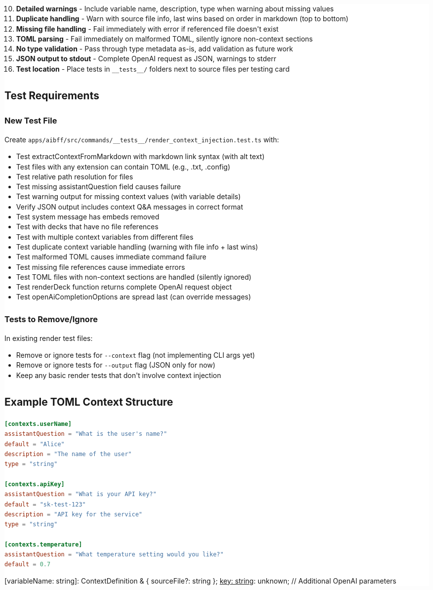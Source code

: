 10. **Detailed warnings** - Include variable name, description, type when
    warning about missing values
11. **Duplicate handling** - Warn with source file info, last wins based on
    order in markdown (top to bottom)
12. **Missing file handling** - Fail immediately with error if referenced file
    doesn't exist
13. **TOML parsing** - Fail immediately on malformed TOML, silently ignore
    non-context sections
14. **No type validation** - Pass through type metadata as-is, add validation as
    future work
15. **JSON output to stdout** - Complete OpenAI request as JSON, warnings to
    stderr
16. **Test location** - Place tests in `__tests__/` folders next to source files
    per testing card

## Test Requirements

### New Test File

Create `apps/aibff/src/commands/__tests__/render_context_injection.test.ts`
with:

- Test extractContextFromMarkdown with markdown link syntax (with alt text)
- Test files with any extension can contain TOML (e.g., .txt, .config)
- Test relative path resolution for files
- Test missing assistantQuestion field causes failure
- Test warning output for missing context values (with variable details)
- Verify JSON output includes context Q&A messages in correct format
- Test system message has embeds removed
- Test with decks that have no file references
- Test with multiple context variables from different files
- Test duplicate context variable handling (warning with file info + last wins)
- Test malformed TOML causes immediate command failure
- Test missing file references cause immediate errors
- Test TOML files with non-context sections are handled (silently ignored)
- Test renderDeck function returns complete OpenAI request object
- Test openAiCompletionOptions are spread last (can override messages)

### Tests to Remove/Ignore

In existing render test files:

- Remove or ignore tests for `--context` flag (not implementing CLI args yet)
- Remove or ignore tests for `--output` flag (JSON only for now)
- Keep any basic render tests that don't involve context injection

## Example TOML Context Structure

```toml
[contexts.userName]
assistantQuestion = "What is the user's name?"
default = "Alice"
description = "The name of the user"
type = "string"

[contexts.apiKey]
assistantQuestion = "What is your API key?"
default = "sk-test-123"
description = "API key for the service"
type = "string"

[contexts.temperature]
assistantQuestion = "What temperature setting would you like?"
default = 0.7
```

  [key: string]: unknown;
  [variableName: string]: ContextDefinition & { sourceFile?: string };
  [key: string]: unknown; // Additional OpenAI parameters